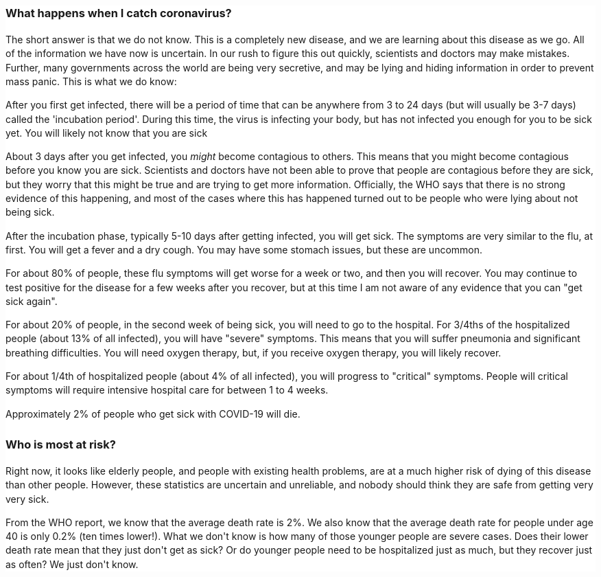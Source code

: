 ### What happens when I catch coronavirus?

The short answer is that we do not know. This is a completely new
disease, and we are learning about this disease as we go. All of the
information we have now is uncertain. In our rush to figure this out
quickly, scientists and doctors may make mistakes. Further, many
governments across the world are being very secretive, and may be lying
and hiding information in order to prevent mass panic. This is what we do know:

After you first get infected, there will be a period of time that can be
anywhere from 3 to 24 days (but will usually be 3-7 days) called the
'incubation period'. During this time, the virus is infecting your body,
but has not infected you enough for you to be sick yet. You will likely
not know that you are sick

About 3 days after you get infected, you _might_ become contagious to
others. This means that you might become contagious before you know you
are sick. Scientists and doctors have not been able to prove that people
are contagious before they are sick, but they worry that this might be
true and are trying to get more information. Officially, the WHO says
that there is no strong evidence of this happening, and most of the
cases where this has happened turned out to be people who were lying
about not being sick.

After the incubation phase, typically 5-10 days after getting infected,
you will get sick. The symptoms are very similar to the flu, at first.
You will get a fever and a dry cough. You may have some stomach issues,
but these are uncommon.

For about 80% of people, these flu symptoms will get worse for a week or
two, and then you will recover. You may continue to test positive for
the disease for a few weeks after you recover, but at this time I am not
aware of any evidence that you can "get sick again".

For about 20% of people, in the second week of being sick, you will need to
go to the hospital. For 3/4ths of the hospitalized people (about 13% of all
infected), you will have "severe" symptoms. This means that you will suffer
pneumonia and significant breathing difficulties. You will need oxygen
therapy, but, if you receive oxygen therapy, you will likely recover.

For about 1/4th of hospitalized people (about 4% of all infected), you
will progress to "critical" symptoms. People will critical symptoms will
require intensive hospital care for between 1 to 4 weeks.

Approximately 2% of people who get sick with COVID-19 will die.

### Who is most at risk?

Right now, it looks like elderly people, and people with existing health
problems, are at a much higher risk of dying of this disease than other
people. However, these statistics are uncertain and unreliable, and
nobody should think they are safe from getting very very sick.

From the WHO report, we know that the average death rate is 2%. We also
know that the average death rate for people under age 40 is only 0.2%
(ten times lower!). What we don't know is how many of those younger
people are severe cases. Does their lower death rate mean that they just
don't get as sick? Or do younger people need to be hospitalized just as
much, but they recover just as often? We just don't know.
